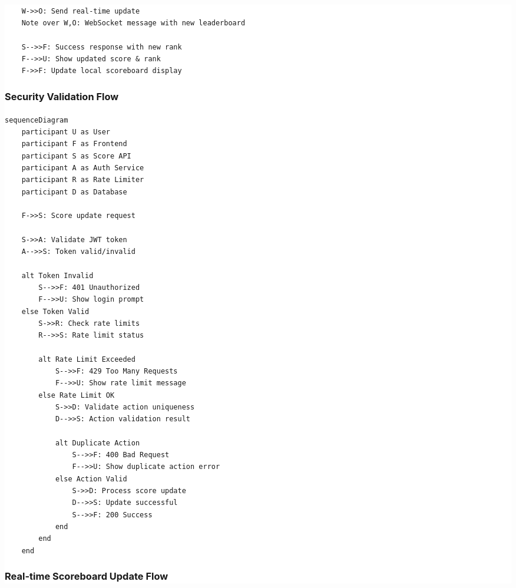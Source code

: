 ```mermaid
    W->>O: Send real-time update
    Note over W,O: WebSocket message with new leaderboard
    
    S-->>F: Success response with new rank
    F-->>U: Show updated score & rank
    F->>F: Update local scoreboard display
```

### Security Validation Flow

```mermaid
sequenceDiagram
    participant U as User
    participant F as Frontend
    participant S as Score API
    participant A as Auth Service
    participant R as Rate Limiter
    participant D as Database

    F->>S: Score update request
    
    S->>A: Validate JWT token
    A-->>S: Token valid/invalid
    
    alt Token Invalid
        S-->>F: 401 Unauthorized
        F-->>U: Show login prompt
    else Token Valid
        S->>R: Check rate limits
        R-->>S: Rate limit status
        
        alt Rate Limit Exceeded
            S-->>F: 429 Too Many Requests
            F-->>U: Show rate limit message
        else Rate Limit OK
            S->>D: Validate action uniqueness
            D-->>S: Action validation result
            
            alt Duplicate Action
                S-->>F: 400 Bad Request
                F-->>U: Show duplicate action error
            else Action Valid
                S->>D: Process score update
                D-->>S: Update successful
                S-->>F: 200 Success
            end
        end
    end
```

### Real-time Scoreboard Update Flow
